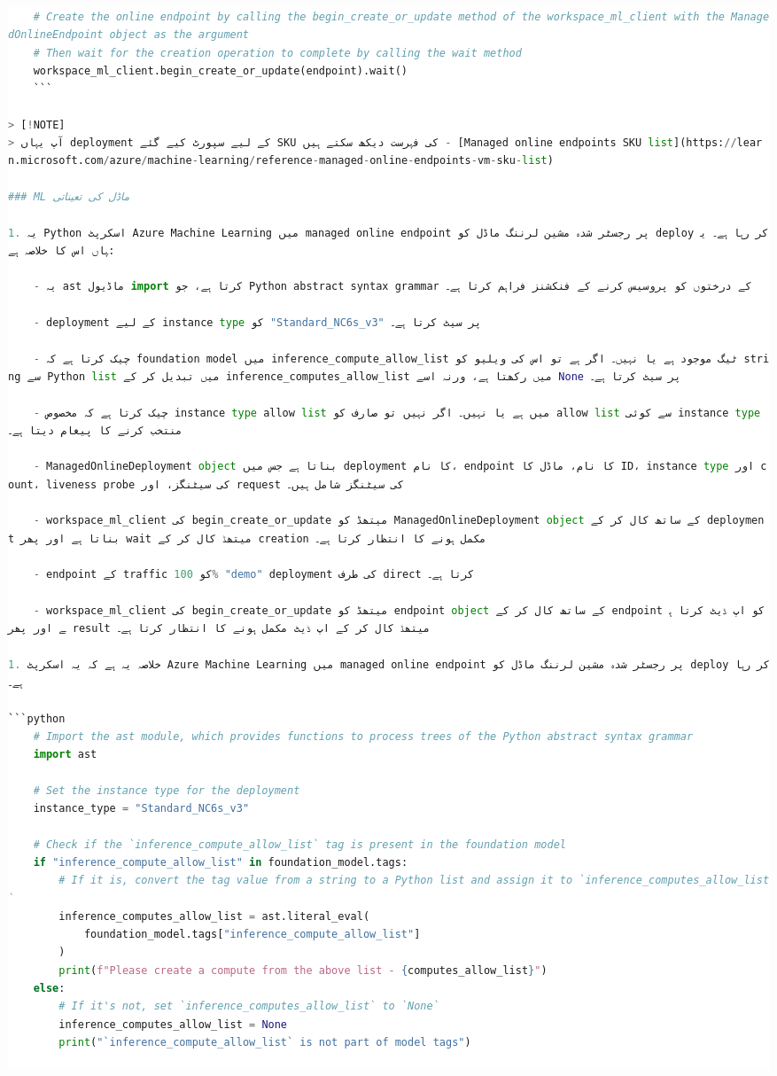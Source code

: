 ```python
    # Create the online endpoint by calling the begin_create_or_update method of the workspace_ml_client with the ManagedOnlineEndpoint object as the argument
    # Then wait for the creation operation to complete by calling the wait method
    workspace_ml_client.begin_create_or_update(endpoint).wait()
    ```

> [!NOTE]
> آپ یہاں deployment کے لیے سپورٹ کیے گئے SKU کی فہرست دیکھ سکتے ہیں - [Managed online endpoints SKU list](https://learn.microsoft.com/azure/machine-learning/reference-managed-online-endpoints-vm-sku-list)

### ML ماڈل کی تعیناتی

1. یہ Python اسکرپٹ Azure Machine Learning میں managed online endpoint پر رجسٹر شدہ مشین لرننگ ماڈل کو deploy کر رہا ہے۔ یہاں اس کا خلاصہ ہے:

    - یہ ast ماڈیول import کرتا ہے، جو Python abstract syntax grammar کے درختوں کو پروسیس کرنے کے فنکشنز فراہم کرتا ہے۔

    - deployment کے لیے instance type کو "Standard_NC6s_v3" پر سیٹ کرتا ہے۔

    - چیک کرتا ہے کہ foundation model میں inference_compute_allow_list ٹیگ موجود ہے یا نہیں۔ اگر ہے تو اس کی ویلیو کو string سے Python list میں تبدیل کر کے inference_computes_allow_list میں رکھتا ہے، ورنہ اسے None پر سیٹ کرتا ہے۔

    - چیک کرتا ہے کہ مخصوص instance type allow list میں ہے یا نہیں۔ اگر نہیں تو صارف کو allow list سے کوئی instance type منتخب کرنے کا پیغام دیتا ہے۔

    - ManagedOnlineDeployment object بناتا ہے جس میں deployment کا نام، endpoint کا نام، ماڈل کا ID، instance type اور count، liveness probe کی سیٹنگز، اور request کی سیٹنگز شامل ہیں۔

    - workspace_ml_client کی begin_create_or_update میتھڈ کو ManagedOnlineDeployment object کے ساتھ کال کر کے deployment بناتا ہے اور پھر wait میتھڈ کال کر کے creation مکمل ہونے کا انتظار کرتا ہے۔

    - endpoint کے traffic کو 100% "demo" deployment کی طرف direct کرتا ہے۔

    - workspace_ml_client کی begin_create_or_update میتھڈ کو endpoint object کے ساتھ کال کر کے endpoint کو اپ ڈیٹ کرتا ہے اور پھر result میتھڈ کال کر کے اپ ڈیٹ مکمل ہونے کا انتظار کرتا ہے۔

1. خلاصہ یہ ہے کہ یہ اسکرپٹ Azure Machine Learning میں managed online endpoint پر رجسٹر شدہ مشین لرننگ ماڈل کو deploy کر رہا ہے۔

```python
    # Import the ast module, which provides functions to process trees of the Python abstract syntax grammar
    import ast
    
    # Set the instance type for the deployment
    instance_type = "Standard_NC6s_v3"
    
    # Check if the `inference_compute_allow_list` tag is present in the foundation model
    if "inference_compute_allow_list" in foundation_model.tags:
        # If it is, convert the tag value from a string to a Python list and assign it to `inference_computes_allow_list`
        inference_computes_allow_list = ast.literal_eval(
            foundation_model.tags["inference_compute_allow_list"]
        )
        print(f"Please create a compute from the above list - {computes_allow_list}")
    else:
        # If it's not, set `inference_computes_allow_list` to `None`
        inference_computes_allow_list = None
        print("`inference_compute_allow_list` is not part of model tags")
    
```